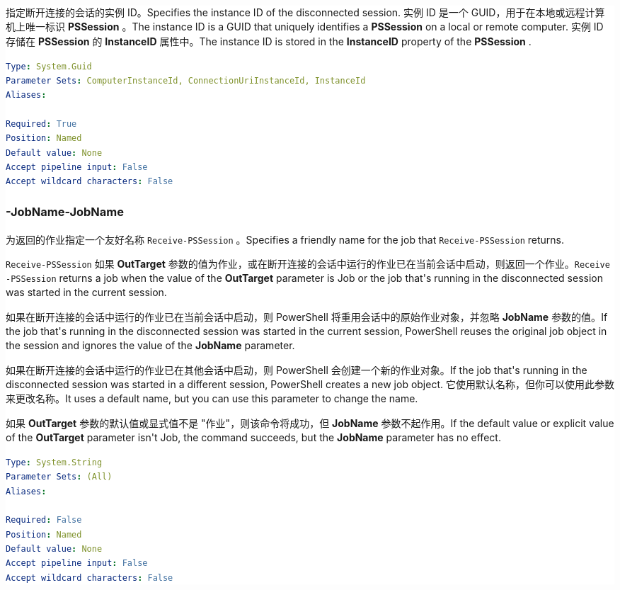 <span data-ttu-id="d7787-281">指定断开连接的会话的实例 ID。</span><span class="sxs-lookup"><span data-stu-id="d7787-281">Specifies the instance ID of the disconnected session.</span></span> <span data-ttu-id="d7787-282">实例 ID 是一个 GUID，用于在本地或远程计算机上唯一标识 **PSSession** 。</span><span class="sxs-lookup"><span data-stu-id="d7787-282">The instance ID is a GUID that uniquely identifies a **PSSession** on a local or remote computer.</span></span> <span data-ttu-id="d7787-283">实例 ID 存储在 **PSSession** 的 **InstanceID** 属性中。</span><span class="sxs-lookup"><span data-stu-id="d7787-283">The instance ID is stored in the **InstanceID** property of the **PSSession** .</span></span>

```yaml
Type: System.Guid
Parameter Sets: ComputerInstanceId, ConnectionUriInstanceId, InstanceId
Aliases:

Required: True
Position: Named
Default value: None
Accept pipeline input: False
Accept wildcard characters: False
```

### <span data-ttu-id="d7787-284">-JobName</span><span class="sxs-lookup"><span data-stu-id="d7787-284">-JobName</span></span>

<span data-ttu-id="d7787-285">为返回的作业指定一个友好名称 `Receive-PSSession` 。</span><span class="sxs-lookup"><span data-stu-id="d7787-285">Specifies a friendly name for the job that `Receive-PSSession` returns.</span></span>

<span data-ttu-id="d7787-286">`Receive-PSSession` 如果 **OutTarget** 参数的值为作业，或在断开连接的会话中运行的作业已在当前会话中启动，则返回一个作业。</span><span class="sxs-lookup"><span data-stu-id="d7787-286">`Receive-PSSession` returns a job when the value of the **OutTarget** parameter is Job or the job that's running in the disconnected session was started in the current session.</span></span>

<span data-ttu-id="d7787-287">如果在断开连接的会话中运行的作业已在当前会话中启动，则 PowerShell 将重用会话中的原始作业对象，并忽略 **JobName** 参数的值。</span><span class="sxs-lookup"><span data-stu-id="d7787-287">If the job that's running in the disconnected session was started in the current session, PowerShell reuses the original job object in the session and ignores the value of the **JobName** parameter.</span></span>

<span data-ttu-id="d7787-288">如果在断开连接的会话中运行的作业已在其他会话中启动，则 PowerShell 会创建一个新的作业对象。</span><span class="sxs-lookup"><span data-stu-id="d7787-288">If the job that's running in the disconnected session was started in a different session, PowerShell creates a new job object.</span></span> <span data-ttu-id="d7787-289">它使用默认名称，但你可以使用此参数来更改名称。</span><span class="sxs-lookup"><span data-stu-id="d7787-289">It uses a default name, but you can use this parameter to change the name.</span></span>

<span data-ttu-id="d7787-290">如果 **OutTarget** 参数的默认值或显式值不是 "作业"，则该命令将成功，但 **JobName** 参数不起作用。</span><span class="sxs-lookup"><span data-stu-id="d7787-290">If the default value or explicit value of the **OutTarget** parameter isn't Job, the command succeeds, but the **JobName** parameter has no effect.</span></span>

```yaml
Type: System.String
Parameter Sets: (All)
Aliases:

Required: False
Position: Named
Default value: None
Accept pipeline input: False
Accept wildcard characters: False
```
